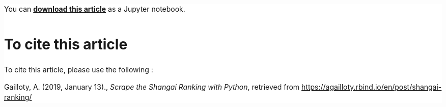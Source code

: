 You can **[download this article](https://github.com/agailloty/projects-and-articles/blob/master/shangai_rznking.ipynb)** as a Jupyter notebook.

# To cite this article
To cite this article, please use the following :  

Gailloty, A. (2019, January 13)., *Scrape the Shangai Ranking with Python*, retrieved from https://agailloty.rbind.io/en/post/shangai-ranking/
